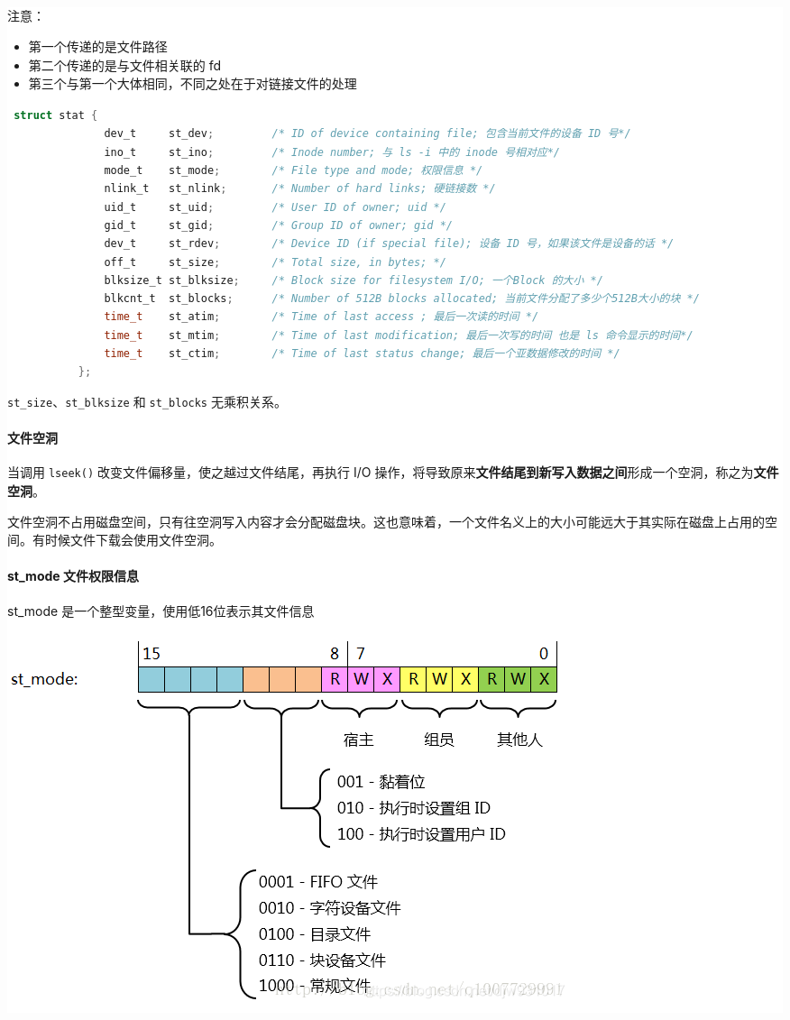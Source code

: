 注意：

* 第一个传递的是文件路径
* 第二个传递的是与文件相关联的 fd
* 第三个与第一个大体相同，不同之处在于对链接文件的处理

```c
 struct stat {
               dev_t     st_dev;         /* ID of device containing file; 包含当前文件的设备 ID 号*/
               ino_t     st_ino;         /* Inode number; 与 ls -i 中的 inode 号相对应*/
               mode_t    st_mode;        /* File type and mode; 权限信息 */
               nlink_t   st_nlink;       /* Number of hard links; 硬链接数 */
               uid_t     st_uid;         /* User ID of owner; uid */
               gid_t     st_gid;         /* Group ID of owner; gid */
               dev_t     st_rdev;        /* Device ID (if special file); 设备 ID 号，如果该文件是设备的话 */
               off_t     st_size;        /* Total size, in bytes; */
               blksize_t st_blksize;     /* Block size for filesystem I/O; 一个Block 的大小 */
               blkcnt_t  st_blocks;      /* Number of 512B blocks allocated; 当前文件分配了多少个512B大小的块 */
               time_t    st_atim;        /* Time of last access ; 最后一次读的时间 */
               time_t    st_mtim;        /* Time of last modification; 最后一次写的时间 也是 ls 命令显示的时间*/
               time_t    st_ctim;        /* Time of last status change; 最后一个亚数据修改的时间 */
           };
```

`st_size`、`st_blksize` 和 `st_blocks` 无乘积关系。

#### 文件空洞

当调用 `lseek()` 改变文件偏移量，使之越过文件结尾，再执行 I/O 操作，将导致原来**文件结尾到新写入数据之间**形成一个空洞，称之为**文件空洞**。

文件空洞不占用磁盘空间，只有往空洞写入内容才会分配磁盘块。这也意味着，一个文件名义上的大小可能远大于其实际在磁盘上占用的空间。有时候文件下载会使用文件空洞。

#### st_mode 文件权限信息

st_mode 是一个整型变量，使用低16位表示其文件信息

![st_mode](./images/chap2_st_mode.png)

